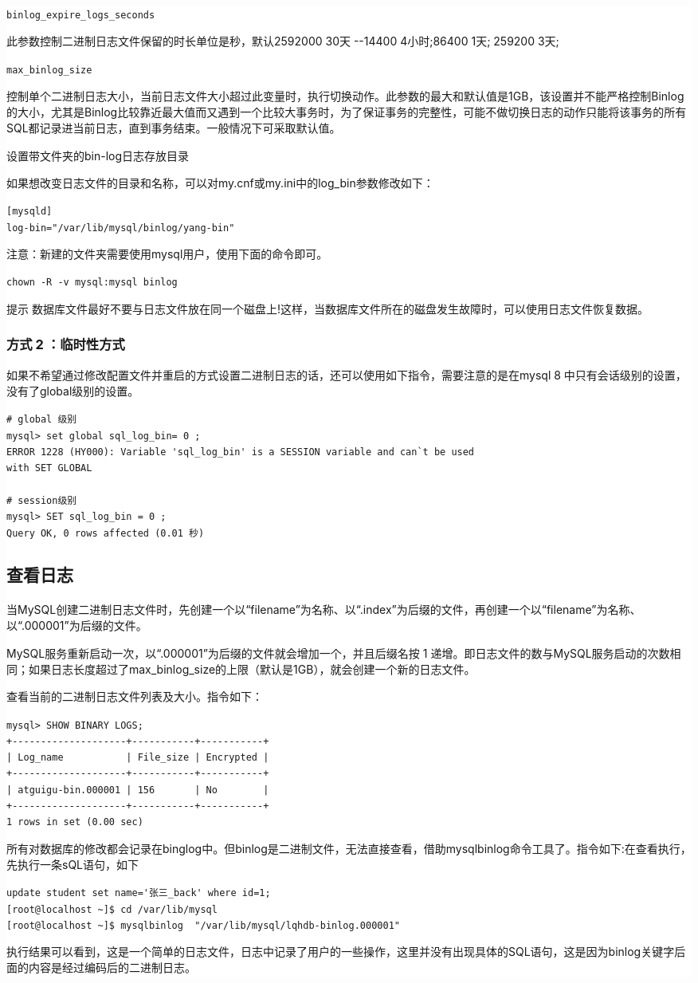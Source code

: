 ```
binlog_expire_logs_seconds
```
此参数控制二进制日志文件保留的时长单位是秒，默认2592000 30天 --14400 4小时;86400 1天; 259200 3天;
```
max_binlog_size
```
控制单个二进制日志大小，当前日志文件大小超过此变量时，执行切换动作。此参数的最大和默认值是1GB，该设置并不能严格控制Binlog的大小，尤其是Binlog比较靠近最大值而又遇到一个比较大事务时，为了保证事务的完整性，可能不做切换日志的动作只能将该事务的所有SQL都记录进当前日志，直到事务结束。一般情况下可采取默认值。

设置带文件夹的bin-log日志存放目录

如果想改变日志文件的目录和名称，可以对my.cnf或my.ini中的log_bin参数修改如下：
```
[mysqld]
log-bin="/var/lib/mysql/binlog/yang-bin"
```
注意：新建的文件夹需要使用mysql用户，使用下面的命令即可。
```
chown -R -v mysql:mysql binlog
```
提示 数据库文件最好不要与日志文件放在同一个磁盘上!这样，当数据库文件所在的磁盘发生故障时，可以使用日志文件恢复数据。

### 方式 2 ：临时性方式
如果不希望通过修改配置文件并重启的方式设置二进制日志的话，还可以使用如下指令，需要注意的是在mysql 8 中只有会话级别的设置，没有了global级别的设置。
```
# global 级别
mysql> set global sql_log_bin= 0 ;
ERROR 1228 (HY000): Variable 'sql_log_bin' is a SESSION variable and can`t be used
with SET GLOBAL

# session级别
mysql> SET sql_log_bin = 0 ;
Query OK, 0 rows affected (0.01 秒)
```

## 查看日志
当MySQL创建二进制日志文件时，先创建一个以“filename”为名称、以“.index”为后缀的文件，再创建一个以“filename”为名称、以“.000001”为后缀的文件。

MySQL服务重新启动一次，以“.000001”为后缀的文件就会增加一个，并且后缀名按 1 递增。即日志文件的数与MySQL服务启动的次数相同；如果日志长度超过了max_binlog_size的上限（默认是1GB），就会创建一个新的日志文件。

查看当前的二进制日志文件列表及大小。指令如下：
```
mysql> SHOW BINARY LOGS;
+--------------------+-----------+-----------+
| Log_name           | File_size | Encrypted |
+--------------------+-----------+-----------+
| atguigu-bin.000001 | 156       | No        |
+--------------------+-----------+-----------+
1 rows in set (0.00 sec)
```
所有对数据库的修改都会记录在binglog中。但binlog是二进制文件，无法直接查看，借助mysqlbinlog命令工具了。指令如下:在查看执行，先执行一条sQL语句，如下
```
update student set name='张三_back' where id=1;
[root@localhost ~]$ cd /var/lib/mysql
[root@localhost ~]$ mysqlbinlog  "/var/lib/mysql/lqhdb-binlog.000001"
```
执行结果可以看到，这是一个简单的日志文件，日志中记录了用户的一些操作，这里并没有出现具体的SQL语句，这是因为binlog关键字后面的内容是经过编码后的二进制日志。
